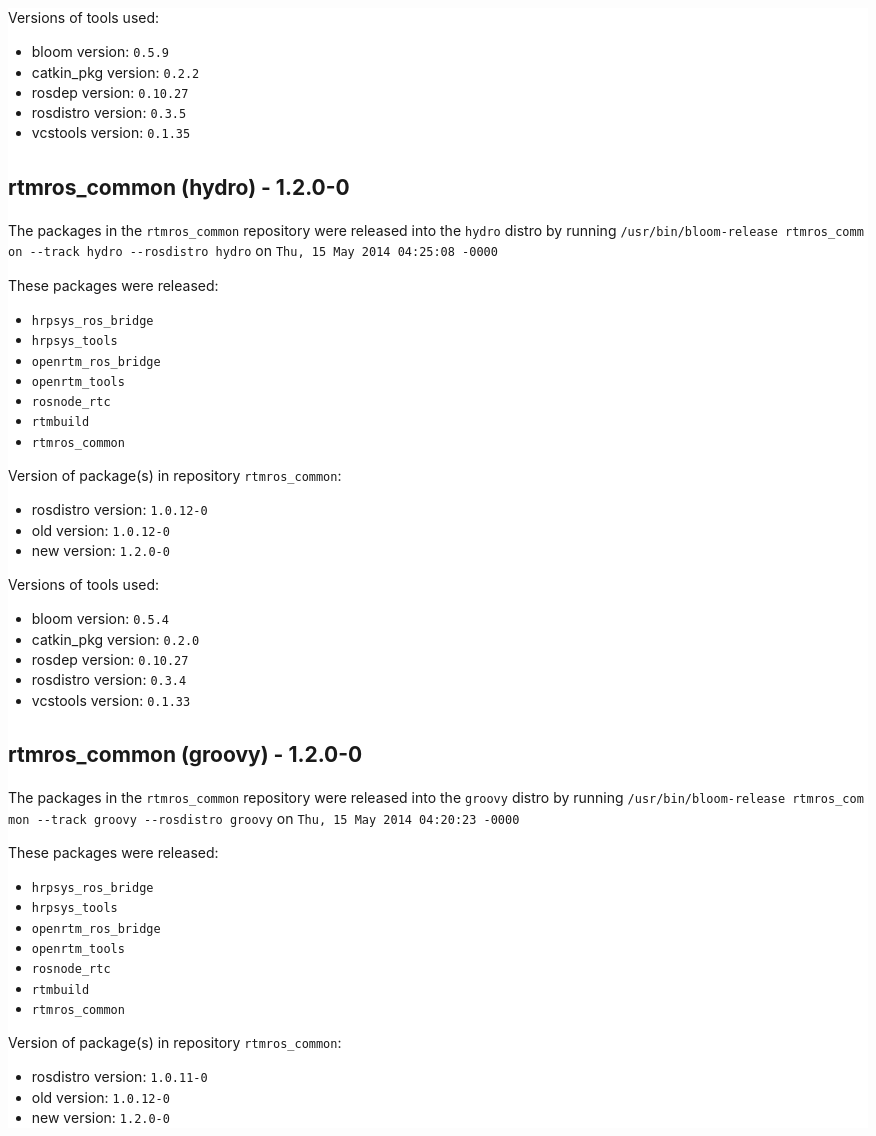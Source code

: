 Versions of tools used:
- bloom version: `0.5.9`
- catkin_pkg version: `0.2.2`
- rosdep version: `0.10.27`
- rosdistro version: `0.3.5`
- vcstools version: `0.1.35`


## rtmros_common (hydro) - 1.2.0-0

The packages in the `rtmros_common` repository were released into the `hydro` distro by running `/usr/bin/bloom-release rtmros_common --track hydro --rosdistro hydro` on `Thu, 15 May 2014 04:25:08 -0000`

These packages were released:
- `hrpsys_ros_bridge`
- `hrpsys_tools`
- `openrtm_ros_bridge`
- `openrtm_tools`
- `rosnode_rtc`
- `rtmbuild`
- `rtmros_common`

Version of package(s) in repository `rtmros_common`:
- rosdistro version: `1.0.12-0`
- old version: `1.0.12-0`
- new version: `1.2.0-0`

Versions of tools used:
- bloom version: `0.5.4`
- catkin_pkg version: `0.2.0`
- rosdep version: `0.10.27`
- rosdistro version: `0.3.4`
- vcstools version: `0.1.33`


## rtmros_common (groovy) - 1.2.0-0

The packages in the `rtmros_common` repository were released into the `groovy` distro by running `/usr/bin/bloom-release rtmros_common --track groovy --rosdistro groovy` on `Thu, 15 May 2014 04:20:23 -0000`

These packages were released:
- `hrpsys_ros_bridge`
- `hrpsys_tools`
- `openrtm_ros_bridge`
- `openrtm_tools`
- `rosnode_rtc`
- `rtmbuild`
- `rtmros_common`

Version of package(s) in repository `rtmros_common`:
- rosdistro version: `1.0.11-0`
- old version: `1.0.12-0`
- new version: `1.2.0-0`
